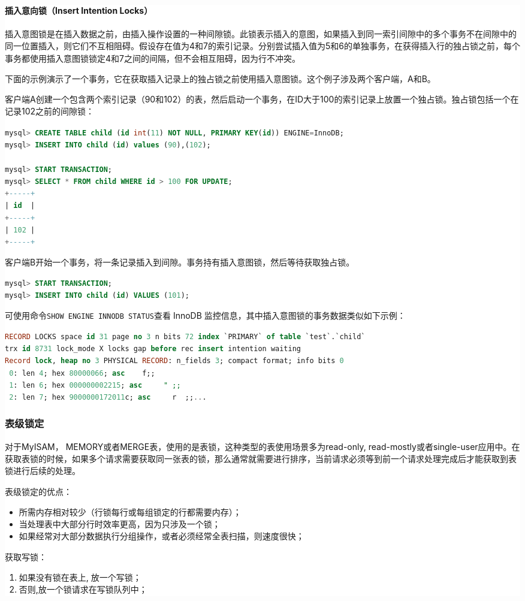 #### 插入意向锁（Insert Intention Locks）

插入意图锁是在插入数据之前，由插入操作设置的一种间隙锁。此锁表示插入的意图，如果插入到同一索引间隙中的多个事务不在间隙中的同一位置插入，则它们不互相阻碍。假设存在值为4和7的索引记录。分别尝试插入值为5和6的单独事务，在获得插入行的独占锁之前，每个事务都使用插入意图锁锁定4和7之间的间隔，但不会相互阻碍，因为行不冲突。

下面的示例演示了一个事务，它在获取插入记录上的独占锁之前使用插入意图锁。这个例子涉及两个客户端，A和B。

客户端A创建一个包含两个索引记录（90和102）的表，然后启动一个事务，在ID大于100的索引记录上放置一个独占锁。独占锁包括一个在记录102之前的间隙锁：

```sql
mysql> CREATE TABLE child (id int(11) NOT NULL, PRIMARY KEY(id)) ENGINE=InnoDB;
mysql> INSERT INTO child (id) values (90),(102);

mysql> START TRANSACTION;
mysql> SELECT * FROM child WHERE id > 100 FOR UPDATE;
+-----+
| id  |
+-----+
| 102 |
+-----+
```

客户端B开始一个事务，将一条记录插入到间隙。事务持有插入意图锁，然后等待获取独占锁。

```sql
mysql> START TRANSACTION;
mysql> INSERT INTO child (id) VALUES (101);
```

可使用命令`SHOW ENGINE INNODB STATUS`查看 InnoDB  监控信息，其中插入意图锁的事务数据类似如下示例：

```sql
RECORD LOCKS space id 31 page no 3 n bits 72 index `PRIMARY` of table `test`.`child`
trx id 8731 lock_mode X locks gap before rec insert intention waiting
Record lock, heap no 3 PHYSICAL RECORD: n_fields 3; compact format; info bits 0
 0: len 4; hex 80000066; asc    f;;
 1: len 6; hex 000000002215; asc     " ;;
 2: len 7; hex 9000000172011c; asc     r  ;;...
```

#### 

### 表级锁定

对于MyISAM， MEMORY或者MERGE表，使用的是表锁，这种类型的表使用场景多为read-only, read-mostly或者single-user应用中。在获取表锁的时候，如果多个请求需要获取同一张表的锁，那么通常就需要进行排序，当前请求必须等到前一个请求处理完成后才能获取到表锁进行后续的处理。

表级锁定的优点：

- 所需内存相对较少（行锁每行或每组锁定的行都需要内存）；
- 当处理表中大部分行时效率更高，因为只涉及一个锁；
- 如果经常对大部分数据执行分组操作，或者必须经常全表扫描，则速度很快；

获取写锁：

1. 如果没有锁在表上, 放一个写锁；
2. 否则,放一个锁请求在写锁队列中；
